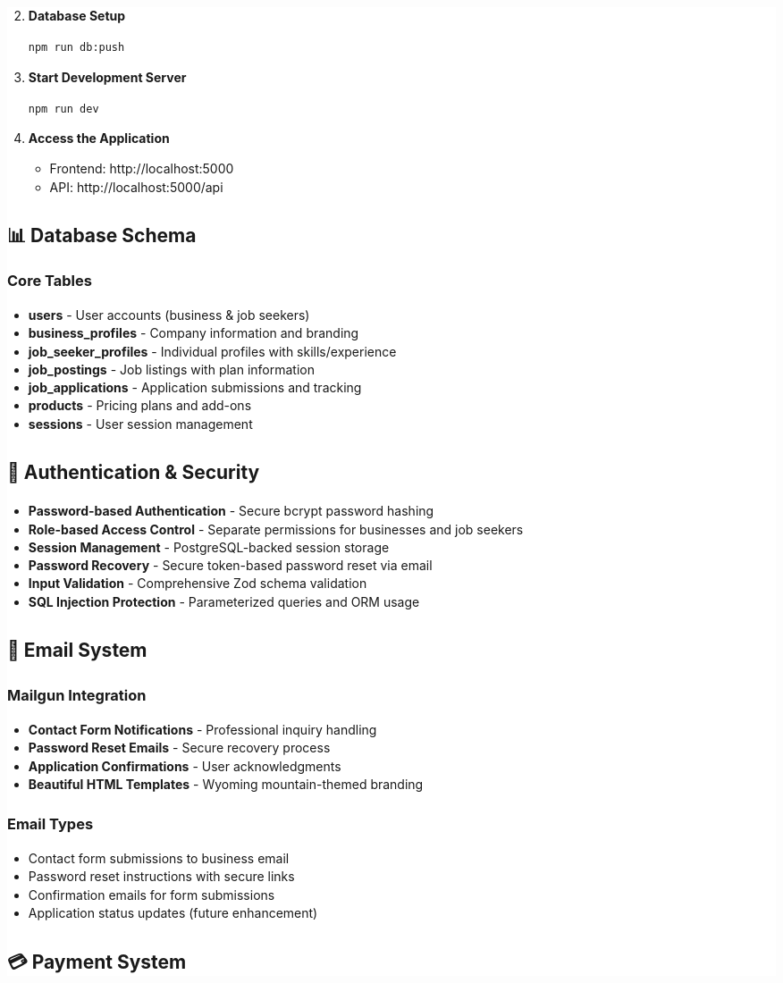 2. **Database Setup**
   ```bash
   npm run db:push
   ```

3. **Start Development Server**
   ```bash
   npm run dev
   ```

4. **Access the Application**
   - Frontend: http://localhost:5000
   - API: http://localhost:5000/api

## 📊 Database Schema

### Core Tables
- **users** - User accounts (business & job seekers)
- **business_profiles** - Company information and branding
- **job_seeker_profiles** - Individual profiles with skills/experience
- **job_postings** - Job listings with plan information
- **job_applications** - Application submissions and tracking
- **products** - Pricing plans and add-ons
- **sessions** - User session management

## 🔐 Authentication & Security

- **Password-based Authentication** - Secure bcrypt password hashing
- **Role-based Access Control** - Separate permissions for businesses and job seekers
- **Session Management** - PostgreSQL-backed session storage
- **Password Recovery** - Secure token-based password reset via email
- **Input Validation** - Comprehensive Zod schema validation
- **SQL Injection Protection** - Parameterized queries and ORM usage

## 📧 Email System

### Mailgun Integration
- **Contact Form Notifications** - Professional inquiry handling
- **Password Reset Emails** - Secure recovery process
- **Application Confirmations** - User acknowledgments
- **Beautiful HTML Templates** - Wyoming mountain-themed branding

### Email Types
- Contact form submissions to business email
- Password reset instructions with secure links
- Confirmation emails for form submissions
- Application status updates (future enhancement)

## 💳 Payment System
